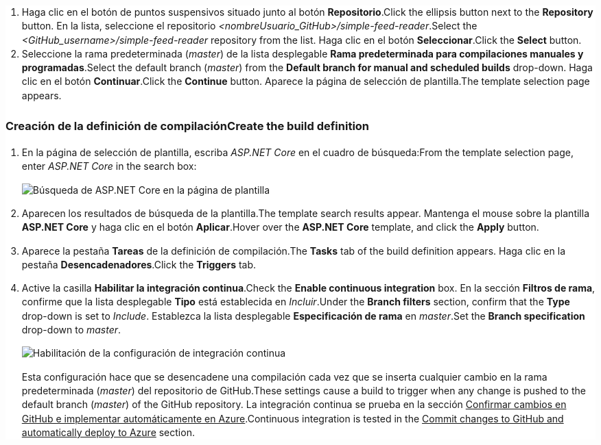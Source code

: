 1. <span data-ttu-id="4e572-182">Haga clic en el botón de puntos suspensivos situado junto al botón **Repositorio**.</span><span class="sxs-lookup"><span data-stu-id="4e572-182">Click the ellipsis button next to the **Repository** button.</span></span> <span data-ttu-id="4e572-183">En la lista, seleccione el repositorio *<nombreUsuario_GitHub>/simple-feed-reader*.</span><span class="sxs-lookup"><span data-stu-id="4e572-183">Select the *<GitHub_username>/simple-feed-reader* repository from the list.</span></span> <span data-ttu-id="4e572-184">Haga clic en el botón **Seleccionar**.</span><span class="sxs-lookup"><span data-stu-id="4e572-184">Click the **Select** button.</span></span>
1. <span data-ttu-id="4e572-185">Seleccione la rama predeterminada (*master*) de la lista desplegable **Rama predeterminada para compilaciones manuales y programadas**.</span><span class="sxs-lookup"><span data-stu-id="4e572-185">Select the default branch (*master*) from the **Default branch for manual and scheduled builds** drop-down.</span></span> <span data-ttu-id="4e572-186">Haga clic en el botón **Continuar**.</span><span class="sxs-lookup"><span data-stu-id="4e572-186">Click the **Continue** button.</span></span> <span data-ttu-id="4e572-187">Aparece la página de selección de plantilla.</span><span class="sxs-lookup"><span data-stu-id="4e572-187">The template selection page appears.</span></span>

### <a name="create-the-build-definition"></a><span data-ttu-id="4e572-188">Creación de la definición de compilación</span><span class="sxs-lookup"><span data-stu-id="4e572-188">Create the build definition</span></span>

1. <span data-ttu-id="4e572-189">En la página de selección de plantilla, escriba *ASP.NET Core* en el cuadro de búsqueda:</span><span class="sxs-lookup"><span data-stu-id="4e572-189">From the template selection page, enter *ASP.NET Core* in the search box:</span></span>

    ![Búsqueda de ASP.NET Core en la página de plantilla](media/cicd/vsts-template-selection.png)

1. <span data-ttu-id="4e572-191">Aparecen los resultados de búsqueda de la plantilla.</span><span class="sxs-lookup"><span data-stu-id="4e572-191">The template search results appear.</span></span> <span data-ttu-id="4e572-192">Mantenga el mouse sobre la plantilla **ASP.NET Core** y haga clic en el botón **Aplicar**.</span><span class="sxs-lookup"><span data-stu-id="4e572-192">Hover over the **ASP.NET Core** template, and click the **Apply** button.</span></span>
1. <span data-ttu-id="4e572-193">Aparece la pestaña **Tareas** de la definición de compilación.</span><span class="sxs-lookup"><span data-stu-id="4e572-193">The **Tasks** tab of the build definition appears.</span></span> <span data-ttu-id="4e572-194">Haga clic en la pestaña **Desencadenadores**.</span><span class="sxs-lookup"><span data-stu-id="4e572-194">Click the **Triggers** tab.</span></span>
1. <span data-ttu-id="4e572-195">Active la casilla **Habilitar la integración continua**.</span><span class="sxs-lookup"><span data-stu-id="4e572-195">Check the **Enable continuous integration** box.</span></span> <span data-ttu-id="4e572-196">En la sección **Filtros de rama**, confirme que la lista desplegable **Tipo** está establecida en *Incluir*.</span><span class="sxs-lookup"><span data-stu-id="4e572-196">Under the **Branch filters** section, confirm that the **Type** drop-down is set to *Include*.</span></span> <span data-ttu-id="4e572-197">Establezca la lista desplegable **Especificación de rama** en *master*.</span><span class="sxs-lookup"><span data-stu-id="4e572-197">Set the **Branch specification** drop-down to *master*.</span></span>

    ![Habilitación de la configuración de integración continua](media/cicd/vsts-enable-ci.png)

    <span data-ttu-id="4e572-199">Esta configuración hace que se desencadene una compilación cada vez que se inserta cualquier cambio en la rama predeterminada (*master*) del repositorio de GitHub.</span><span class="sxs-lookup"><span data-stu-id="4e572-199">These settings cause a build to trigger when any change is pushed to the default branch (*master*) of the GitHub repository.</span></span> <span data-ttu-id="4e572-200">La integración continua se prueba en la sección [Confirmar cambios en GitHub e implementar automáticamente en Azure](#commit-changes-to-github-and-automatically-deploy-to-azure).</span><span class="sxs-lookup"><span data-stu-id="4e572-200">Continuous integration is tested in the [Commit changes to GitHub and automatically deploy to Azure](#commit-changes-to-github-and-automatically-deploy-to-azure) section.</span></span>
